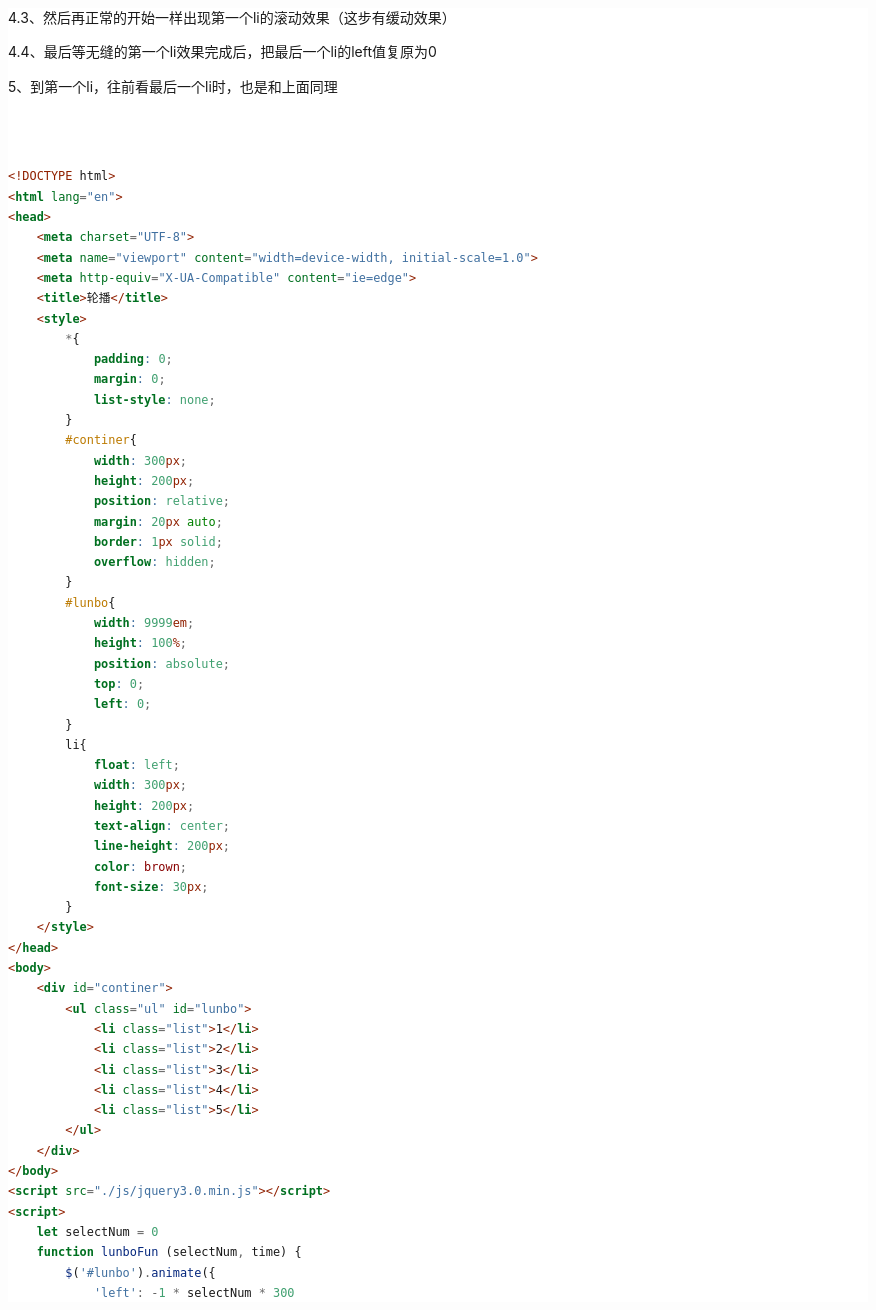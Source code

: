 4.3、然后再正常的开始一样出现第一个li的滚动效果（这步有缓动效果）

4.4、最后等无缝的第一个li效果完成后，把最后一个li的left值复原为0

5、到第一个li，往前看最后一个li时，也是和上面同理

<br />
<br />

```html
<!DOCTYPE html>
<html lang="en">
<head>
    <meta charset="UTF-8">
    <meta name="viewport" content="width=device-width, initial-scale=1.0">
    <meta http-equiv="X-UA-Compatible" content="ie=edge">
    <title>轮播</title>
    <style>
        *{
            padding: 0;
            margin: 0;
            list-style: none;
        }
        #continer{
            width: 300px;
            height: 200px;
            position: relative;
            margin: 20px auto;
            border: 1px solid;
            overflow: hidden;
        }
        #lunbo{
            width: 9999em;
            height: 100%;
            position: absolute;
            top: 0;
            left: 0;
        }
        li{
            float: left;
            width: 300px;
            height: 200px;
            text-align: center;
            line-height: 200px;
            color: brown;
            font-size: 30px;
        }
    </style>
</head>
<body>
    <div id="continer">
        <ul class="ul" id="lunbo">
            <li class="list">1</li>
            <li class="list">2</li>
            <li class="list">3</li>
            <li class="list">4</li>
            <li class="list">5</li> 
        </ul>
    </div>
</body>
<script src="./js/jquery3.0.min.js"></script>
<script>
    let selectNum = 0
    function lunboFun (selectNum, time) {
        $('#lunbo').animate({
            'left': -1 * selectNum * 300
```